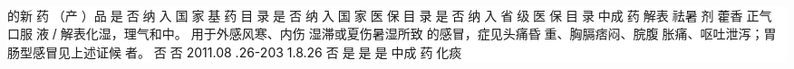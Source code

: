 的新
药
（产
）品
是
否
纳
入
国
家
基
药
目
录
是
否
纳
入
国
家
医
保
目
录
是
否
纳
入
省
级
医
保
目
录
中成
药
解表
祛暑
剂
藿香
正气
口服
液
/
解表化湿，理气和中。
用于外感风寒、内伤
湿滞或夏伤暑湿所致
的感冒，症见头痛昏
重、胸膈痞闷、脘腹
胀痛、呕吐泄泻；胃
肠型感冒见上述证候
者。
否
否
2011.08
.26-203
1.8.26
否
是
是
是
中成
药
化痰